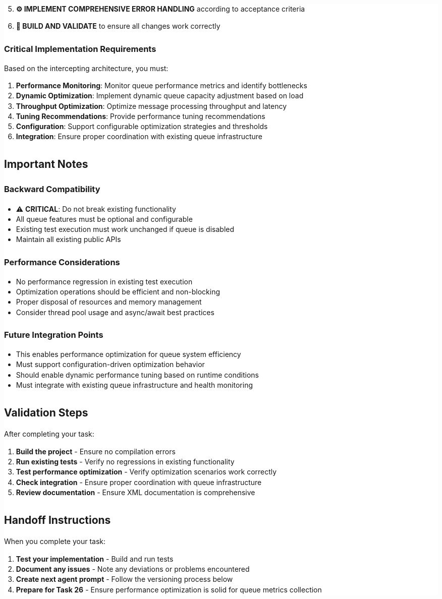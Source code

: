 5. **⚙️ IMPLEMENT COMPREHENSIVE ERROR HANDLING** according to acceptance criteria

6. **🧪 BUILD AND VALIDATE** to ensure all changes work correctly

### Critical Implementation Requirements
Based on the intercepting architecture, you must:

1. **Performance Monitoring**: Monitor queue performance metrics and identify bottlenecks
2. **Dynamic Optimization**: Implement dynamic queue capacity adjustment based on load
3. **Throughput Optimization**: Optimize message processing throughput and latency
4. **Tuning Recommendations**: Provide performance tuning recommendations
5. **Configuration**: Support configurable optimization strategies and thresholds
6. **Integration**: Ensure proper coordination with existing queue infrastructure

## Important Notes

### Backward Compatibility
- ⚠️ **CRITICAL**: Do not break existing functionality
- All queue features must be optional and configurable
- Existing test execution must work unchanged if queue is disabled
- Maintain all existing public APIs

### Performance Considerations
- No performance regression in existing test execution
- Optimization operations should be efficient and non-blocking
- Proper disposal of resources and memory management
- Consider thread pool usage and async/await best practices

### Future Integration Points
- This enables performance optimization for queue system efficiency
- Must support configuration-driven optimization behavior
- Should enable dynamic performance tuning based on runtime conditions
- Must integrate with existing queue infrastructure and health monitoring

## Validation Steps
After completing your task:

1. **Build the project** - Ensure no compilation errors
2. **Run existing tests** - Verify no regressions in existing functionality
3. **Test performance optimization** - Verify optimization scenarios work correctly
4. **Check integration** - Ensure proper coordination with queue infrastructure
5. **Review documentation** - Ensure XML documentation is comprehensive

## Handoff Instructions
When you complete your task:

1. **Test your implementation** - Build and run tests
2. **Document any issues** - Note any deviations or problems encountered
3. **Create next agent prompt** - Follow the versioning process below
4. **Prepare for Task 26** - Ensure performance optimization is solid for queue metrics collection
